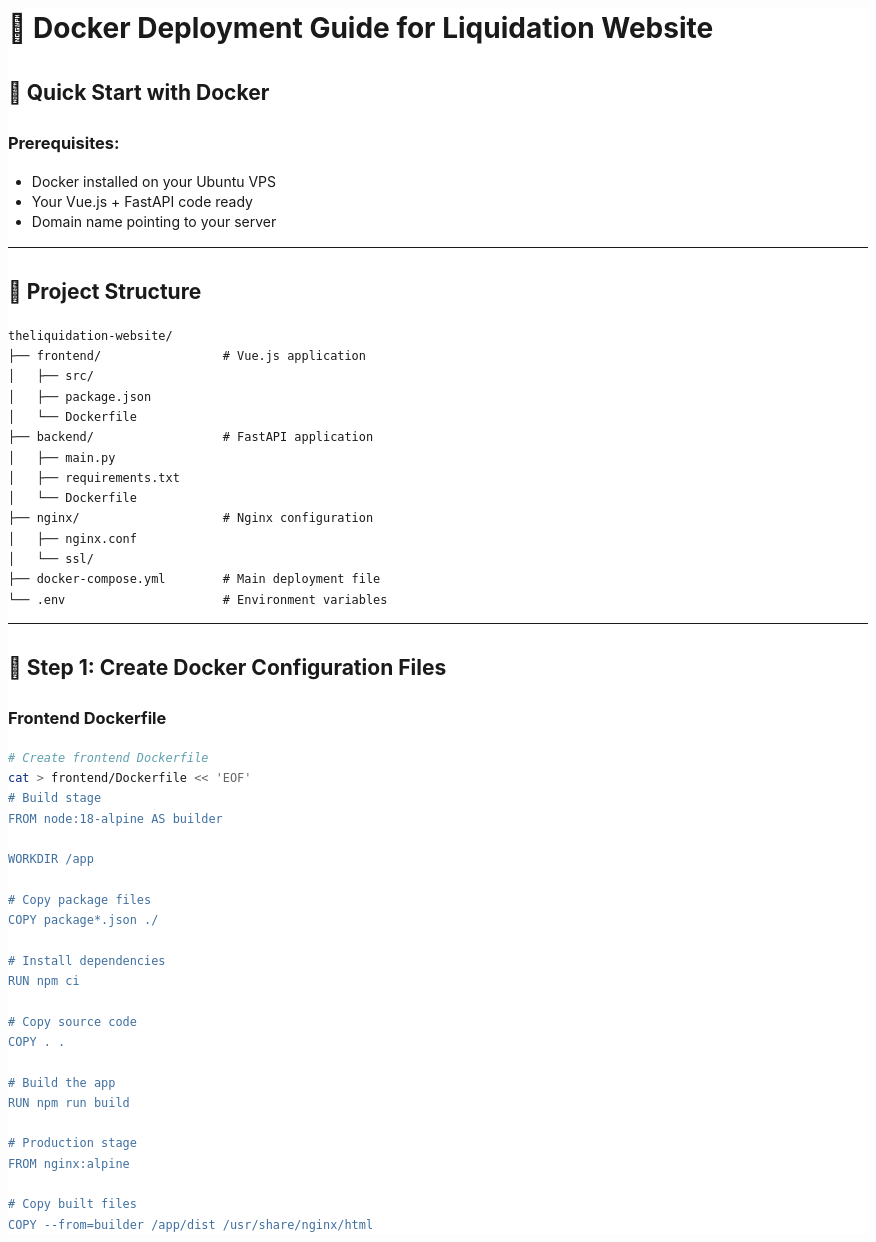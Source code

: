 # 🐳 Docker Deployment Guide for Liquidation Website

## 🚀 **Quick Start with Docker**

### **Prerequisites:**
- Docker installed on your Ubuntu VPS
- Your Vue.js + FastAPI code ready
- Domain name pointing to your server

---

## 📁 **Project Structure**

```
theliquidation-website/
├── frontend/                 # Vue.js application
│   ├── src/
│   ├── package.json
│   └── Dockerfile
├── backend/                  # FastAPI application
│   ├── main.py
│   ├── requirements.txt
│   └── Dockerfile
├── nginx/                    # Nginx configuration
│   ├── nginx.conf
│   └── ssl/
├── docker-compose.yml        # Main deployment file
└── .env                      # Environment variables
```

---

## 🔧 **Step 1: Create Docker Configuration Files**

### **Frontend Dockerfile**
```bash
# Create frontend Dockerfile
cat > frontend/Dockerfile << 'EOF'
# Build stage
FROM node:18-alpine AS builder

WORKDIR /app

# Copy package files
COPY package*.json ./

# Install dependencies
RUN npm ci

# Copy source code
COPY . .

# Build the app
RUN npm run build

# Production stage
FROM nginx:alpine

# Copy built files
COPY --from=builder /app/dist /usr/share/nginx/html

```
